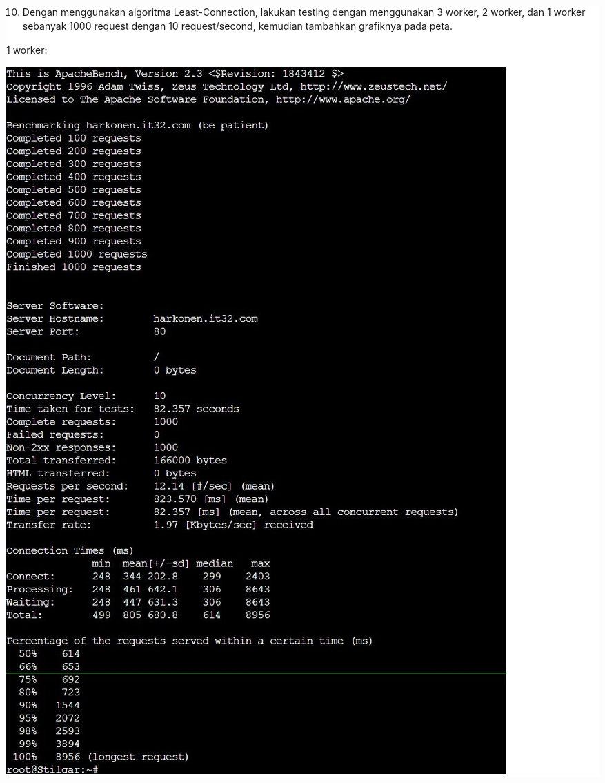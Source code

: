 10. Dengan menggunakan algoritma Least-Connection, lakukan testing dengan menggunakan 3 worker, 2 worker, dan 1 worker sebanyak 1000 request dengan 10 request/second, kemudian tambahkan grafiknya pada peta.

1 worker:

![no9-1](no9-1.jpg)
